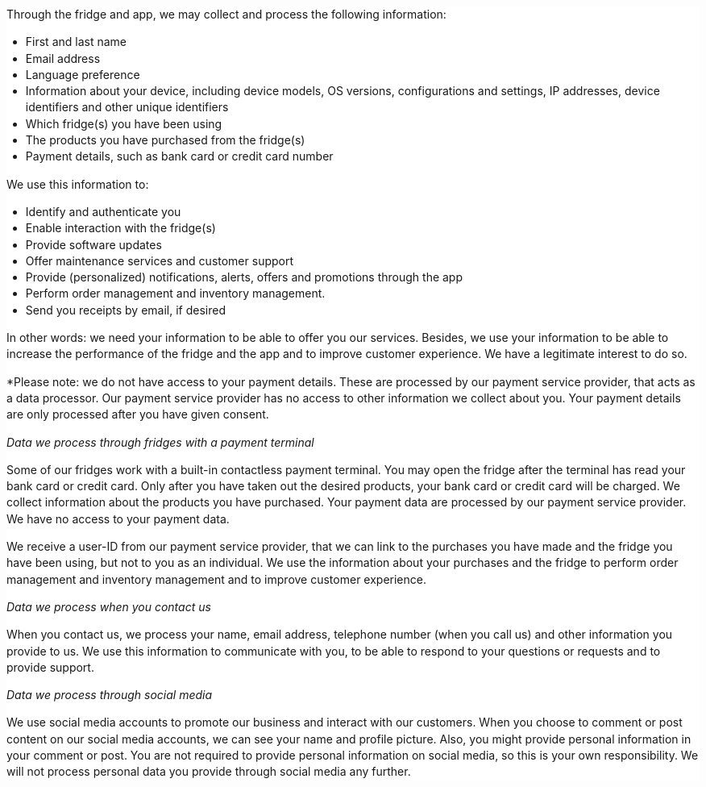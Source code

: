 Through the fridge and app, we may collect and process the following information:

- First and last name
- Email address
- Language preference
- Information about your device, including device models, OS versions, configurations and settings, IP addresses, device identifiers and other unique identifiers
- Which fridge(s) you have been using
- The products you have purchased from the fridge(s)
- Payment details, such as bank card or credit card number

We use this information to:

- Identify and authenticate you
- Enable interaction with the fridge(s)
- Provide software updates
- Offer maintenance services and customer support
- Provide (personalized) notifications, alerts, offers and promotions through the app
- Perform order management and inventory management.
- Send you receipts by email, if desired

In other words: we need your information to be able to offer you our services. Besides, we use your information to be able to increase the performance of the fridge and the app and to improve customer experience. We have a legitimate interest to do so.

*Please note: we do not have access to your payment details. These are processed by our payment service provider, that acts as a data processor. Our payment service provider has no access to other information we collect about you. Your payment details are only processed after you have given consent.

*Data we process through fridges with a payment terminal*

Some of our fridges work with a built-in contactless payment terminal. You may open the fridge after the terminal has read your bank card or credit card. Only after you have taken out the desired products, your bank card or credit card will be charged. We collect information about the products you have purchased.
Your payment data are processed by our payment service provider. We have no access to your payment data.

We receive a user-ID from our payment service provider, that we can link to the purchases you have made and the fridge you have been using, but not to you as an individual. We use the information about your purchases and the fridge to perform order management and inventory management and to improve customer experience.

*Data we process when you contact us*

When you contact us, we process your name, email address, telephone number (when you call us) and other information you provide to us. We use this information to communicate with you, to be able to respond to your questions or requests and to provide support.

*Data we process through social media*

We use social media accounts to promote our business and interact with our customers. When you choose to comment or post content on our social media accounts, we can see your name and profile picture. Also, you might provide personal information in your comment or post. You are not required to provide personal information on social media, so this is your own responsibility. We will not process personal data you provide through social media any further.

